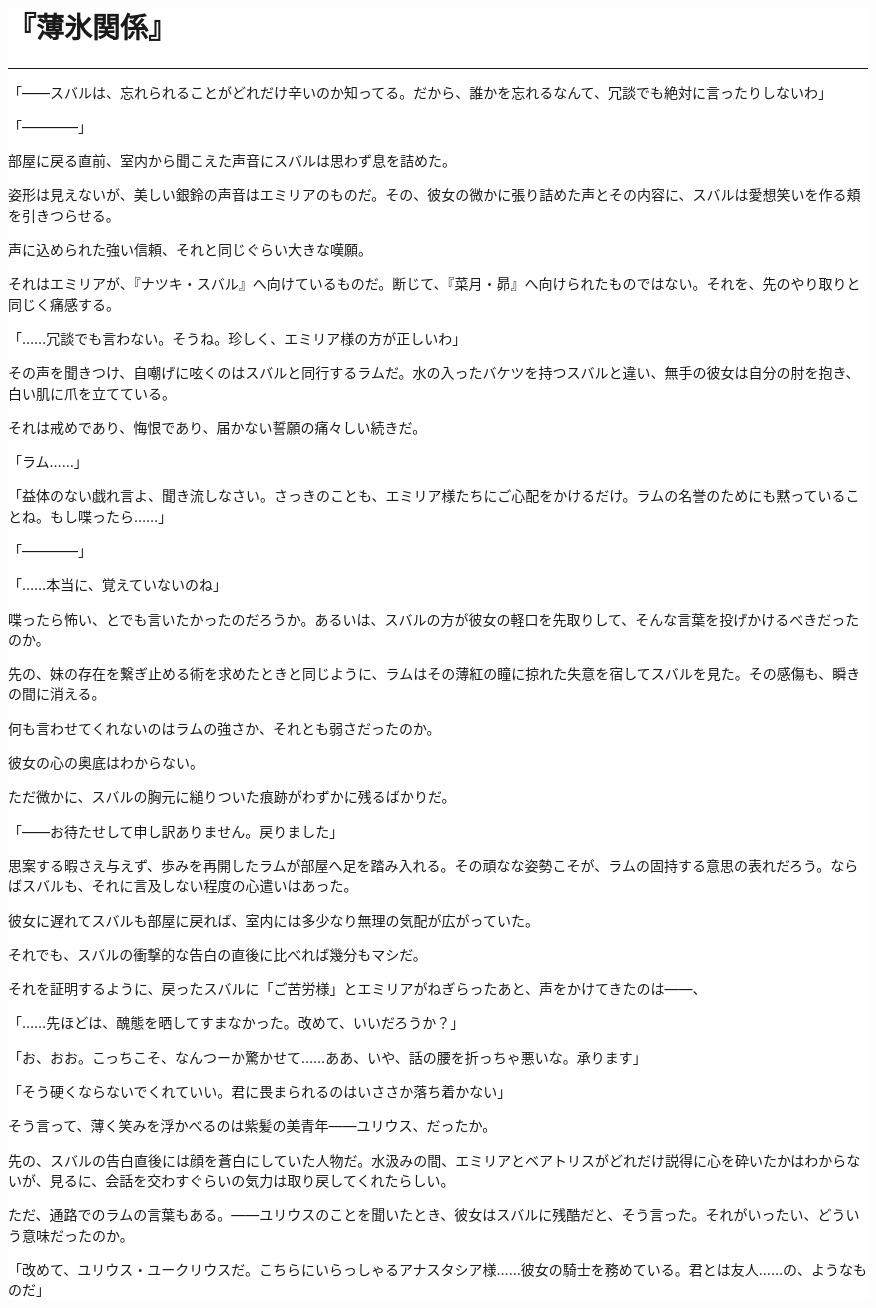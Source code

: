 # 『薄氷関係』

------

「――スバルは、忘れられることがどれだけ辛いのか知ってる。だから、誰かを忘れるなんて、冗談でも絶対に言ったりしないわ」

「――――」

部屋に戻る直前、室内から聞こえた声音にスバルは思わず息を詰めた。

姿形は見えないが、美しい銀鈴の声音はエミリアのものだ。その、彼女の微かに張り詰めた声とその内容に、スバルは愛想笑いを作る頬を引きつらせる。

声に込められた強い信頼、それと同じぐらい大きな嘆願。

それはエミリアが、『ナツキ・スバル』へ向けているものだ。断じて、『菜月・昴』へ向けられたものではない。それを、先のやり取りと同じく痛感する。

「……冗談でも言わない。そうね。珍しく、エミリア様の方が正しいわ」

その声を聞きつけ、自嘲げに呟くのはスバルと同行するラムだ。水の入ったバケツを持つスバルと違い、無手の彼女は自分の肘を抱き、白い肌に爪を立てている。

それは戒めであり、悔恨であり、届かない誓願の痛々しい続きだ。

「ラム……」

「益体のない戯れ言よ、聞き流しなさい。さっきのことも、エミリア様たちにご心配をかけるだけ。ラムの名誉のためにも黙っていることね。もし喋ったら……」

「――――」

「……本当に、覚えていないのね」

喋ったら怖い、とでも言いたかったのだろうか。あるいは、スバルの方が彼女の軽口を先取りして、そんな言葉を投げかけるべきだったのか。

先の、妹の存在を繋ぎ止める術を求めたときと同じように、ラムはその薄紅の瞳に掠れた失意を宿してスバルを見た。その感傷も、瞬きの間に消える。

何も言わせてくれないのはラムの強さか、それとも弱さだったのか。

彼女の心の奥底はわからない。

ただ微かに、スバルの胸元に縋りついた痕跡がわずかに残るばかりだ。

「――お待たせして申し訳ありません。戻りました」

思案する暇さえ与えず、歩みを再開したラムが部屋へ足を踏み入れる。その頑なな姿勢こそが、ラムの固持する意思の表れだろう。ならばスバルも、それに言及しない程度の心遣いはあった。

彼女に遅れてスバルも部屋に戻れば、室内には多少なり無理の気配が広がっていた。

それでも、スバルの衝撃的な告白の直後に比べれば幾分もマシだ。

それを証明するように、戻ったスバルに「ご苦労様」とエミリアがねぎらったあと、声をかけてきたのは――、

「……先ほどは、醜態を晒してすまなかった。改めて、いいだろうか？」

「お、おお。こっちこそ、なんつーか驚かせて……ああ、いや、話の腰を折っちゃ悪いな。承ります」

「そう硬くならないでくれていい。君に畏まられるのはいささか落ち着かない」

そう言って、薄く笑みを浮かべるのは紫髪の美青年――ユリウス、だったか。

先の、スバルの告白直後には顔を蒼白にしていた人物だ。水汲みの間、エミリアとベアトリスがどれだけ説得に心を砕いたかはわからないが、見るに、会話を交わすぐらいの気力は取り戻してくれたらしい。

ただ、通路でのラムの言葉もある。――ユリウスのことを聞いたとき、彼女はスバルに残酷だと、そう言った。それがいったい、どういう意味だったのか。

「改めて、ユリウス・ユークリウスだ。こちらにいらっしゃるアナスタシア様……彼女の騎士を務めている。君とは友人……の、ようなものだ」

